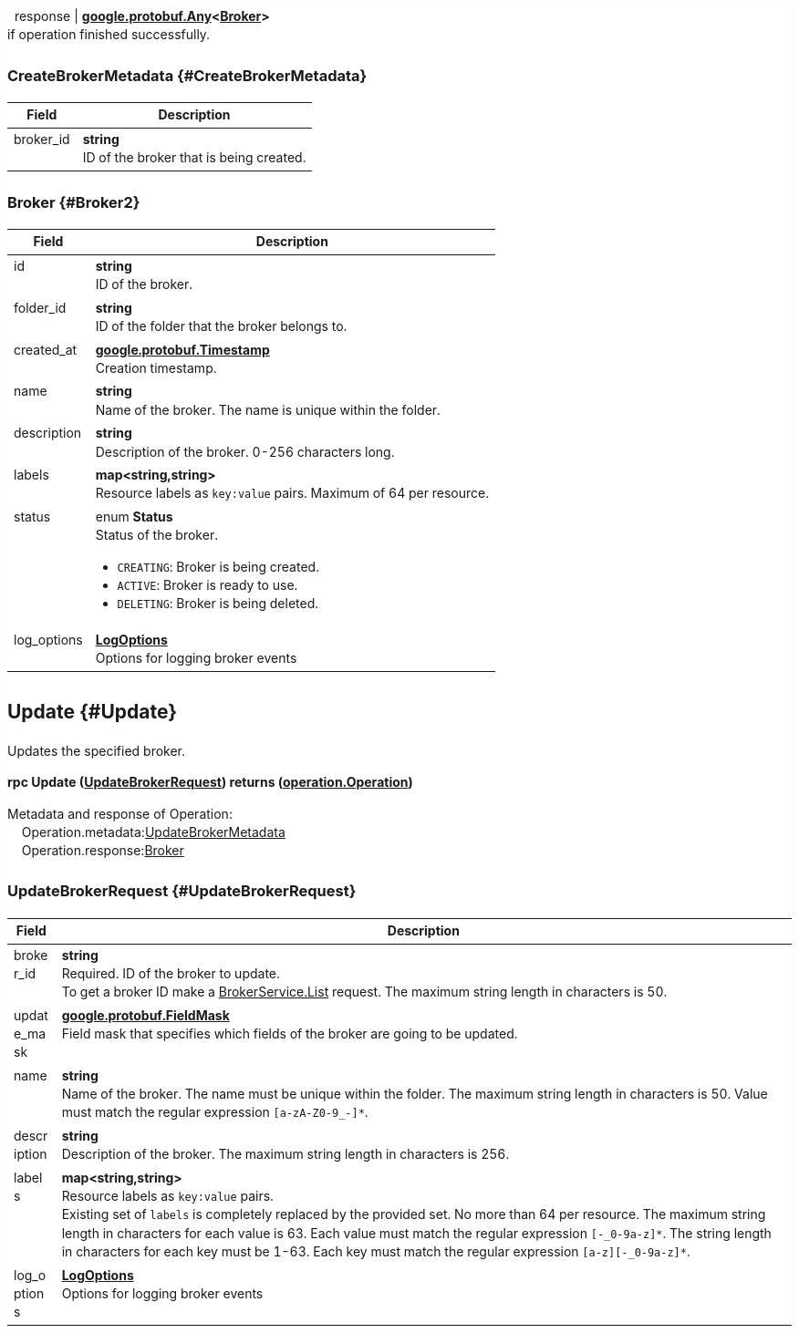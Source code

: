 &nbsp;&nbsp;response | **[google.protobuf.Any](https://developers.google.com/protocol-buffers/docs/proto3#any)<[Broker](#Broker2)>**<br>if operation finished successfully. 


### CreateBrokerMetadata {#CreateBrokerMetadata}

Field | Description
--- | ---
broker_id | **string**<br>ID of the broker that is being created. 


### Broker {#Broker2}

Field | Description
--- | ---
id | **string**<br>ID of the broker. 
folder_id | **string**<br>ID of the folder that the broker belongs to. 
created_at | **[google.protobuf.Timestamp](https://developers.google.com/protocol-buffers/docs/reference/google.protobuf#timestamp)**<br>Creation timestamp. 
name | **string**<br>Name of the broker. The name is unique within the folder. 
description | **string**<br>Description of the broker. 0-256 characters long. 
labels | **map<string,string>**<br>Resource labels as `key:value` pairs. Maximum of 64 per resource. 
status | enum **Status**<br>Status of the broker. <ul><li>`CREATING`: Broker is being created.</li><li>`ACTIVE`: Broker is ready to use.</li><li>`DELETING`: Broker is being deleted.</li></ul>
log_options | **[LogOptions](#LogOptions3)**<br>Options for logging broker events 


## Update {#Update}

Updates the specified broker.

**rpc Update ([UpdateBrokerRequest](#UpdateBrokerRequest)) returns ([operation.Operation](#Operation1))**

Metadata and response of Operation:<br>
	&nbsp;&nbsp;&nbsp;&nbsp;Operation.metadata:[UpdateBrokerMetadata](#UpdateBrokerMetadata)<br>
	&nbsp;&nbsp;&nbsp;&nbsp;Operation.response:[Broker](#Broker3)<br>

### UpdateBrokerRequest {#UpdateBrokerRequest}

Field | Description
--- | ---
broker_id | **string**<br>Required. ID of the broker to update. <br>To get a broker ID make a [BrokerService.List](#List) request. The maximum string length in characters is 50.
update_mask | **[google.protobuf.FieldMask](https://developers.google.com/protocol-buffers/docs/reference/csharp/class/google/protobuf/well-known-types/field-mask)**<br>Field mask that specifies which fields of the broker are going to be updated. 
name | **string**<br>Name of the broker. The name must be unique within the folder. The maximum string length in characters is 50. Value must match the regular expression ` [a-zA-Z0-9_-]* `.
description | **string**<br>Description of the broker. The maximum string length in characters is 256.
labels | **map<string,string>**<br>Resource labels as `key:value` pairs. <br>Existing set of `labels` is completely replaced by the provided set. No more than 64 per resource. The maximum string length in characters for each value is 63. Each value must match the regular expression ` [-_0-9a-z]* `. The string length in characters for each key must be 1-63. Each key must match the regular expression ` [a-z][-_0-9a-z]* `.
log_options | **[LogOptions](#LogOptions3)**<br>Options for logging broker events 

